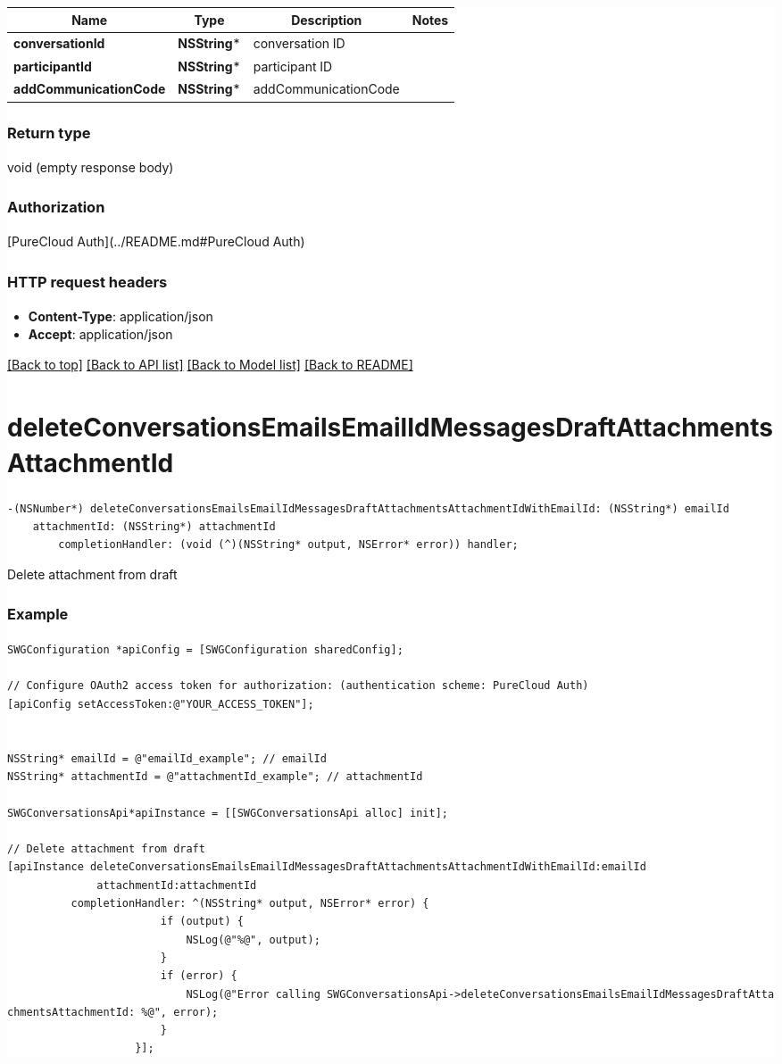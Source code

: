 Name | Type | Description  | Notes
------------- | ------------- | ------------- | -------------
 **conversationId** | **NSString***| conversation ID | 
 **participantId** | **NSString***| participant ID | 
 **addCommunicationCode** | **NSString***| addCommunicationCode | 

### Return type

void (empty response body)

### Authorization

[PureCloud Auth](../README.md#PureCloud Auth)

### HTTP request headers

 - **Content-Type**: application/json
 - **Accept**: application/json

[[Back to top]](#) [[Back to API list]](../README.md#documentation-for-api-endpoints) [[Back to Model list]](../README.md#documentation-for-models) [[Back to README]](../README.md)

# **deleteConversationsEmailsEmailIdMessagesDraftAttachmentsAttachmentId**
```objc
-(NSNumber*) deleteConversationsEmailsEmailIdMessagesDraftAttachmentsAttachmentIdWithEmailId: (NSString*) emailId
    attachmentId: (NSString*) attachmentId
        completionHandler: (void (^)(NSString* output, NSError* error)) handler;
```

Delete attachment from draft



### Example 
```objc
SWGConfiguration *apiConfig = [SWGConfiguration sharedConfig];

// Configure OAuth2 access token for authorization: (authentication scheme: PureCloud Auth)
[apiConfig setAccessToken:@"YOUR_ACCESS_TOKEN"];


NSString* emailId = @"emailId_example"; // emailId
NSString* attachmentId = @"attachmentId_example"; // attachmentId

SWGConversationsApi*apiInstance = [[SWGConversationsApi alloc] init];

// Delete attachment from draft
[apiInstance deleteConversationsEmailsEmailIdMessagesDraftAttachmentsAttachmentIdWithEmailId:emailId
              attachmentId:attachmentId
          completionHandler: ^(NSString* output, NSError* error) {
                        if (output) {
                            NSLog(@"%@", output);
                        }
                        if (error) {
                            NSLog(@"Error calling SWGConversationsApi->deleteConversationsEmailsEmailIdMessagesDraftAttachmentsAttachmentId: %@", error);
                        }
                    }];
```
